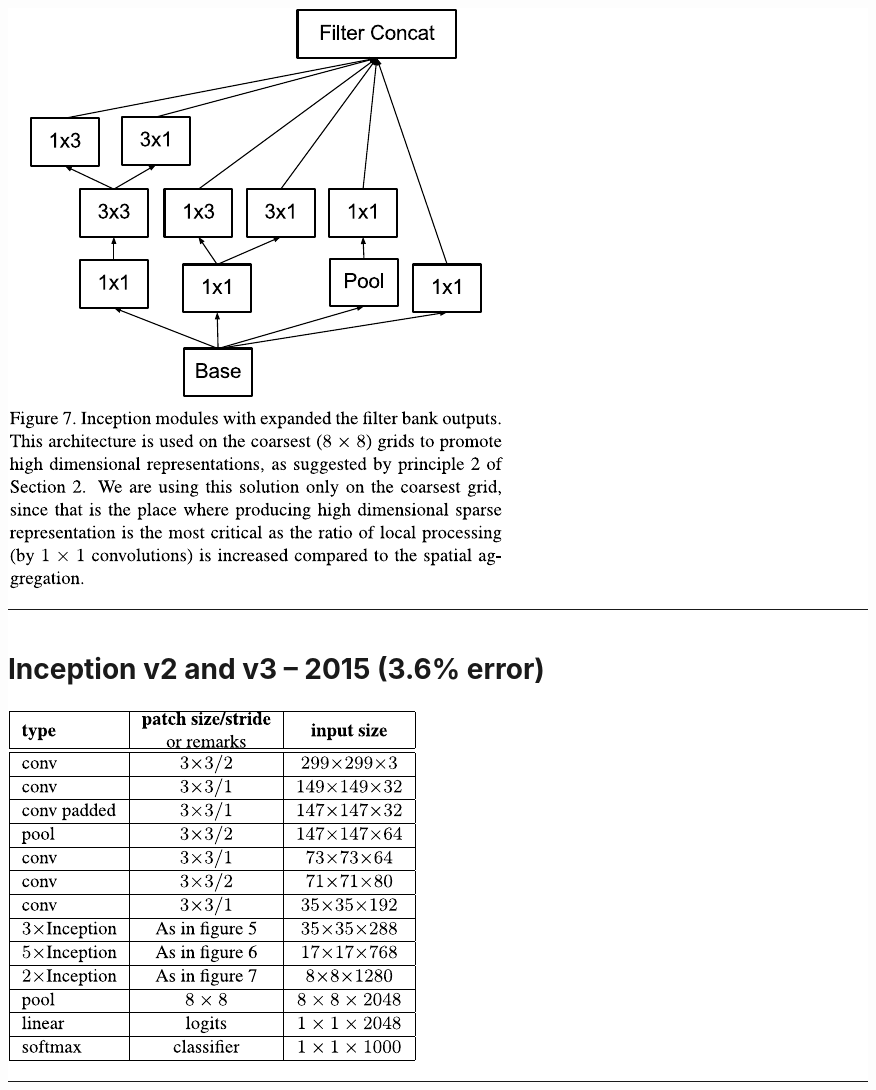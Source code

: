 ![w=32%](inception3_inception_c.pdf)

---
# Inception v2 and v3 – 2015 (3.6% error)

![w=55%,h=center](inception3_architecture.pdf)

---